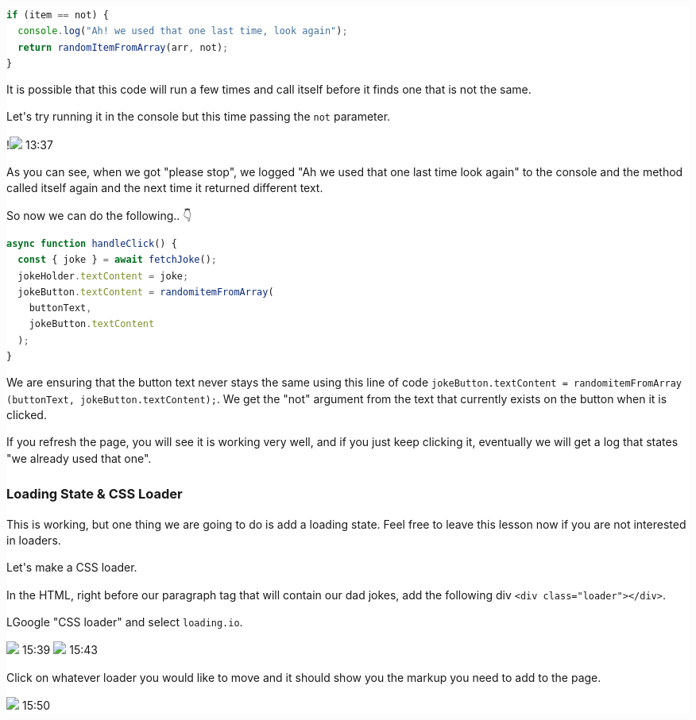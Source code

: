 ```js
if (item == not) {
  console.log("Ah! we used that one last time, look again");
  return randomItemFromArray(arr, not);
}
```

It is possible that this code will run a few times and call itself before it finds one that is not the same.

Let's try running it in the console but this time passing the `not` parameter.

!![](@attachment/Clipboard_2020-05-25-17-27-10.png) 13:37

As you can see, when we got "please stop", we logged "Ah we used that one last time look again" to the console and the method called itself again and the next time it returned different text.

So now we can do the following.. 👇

```js
async function handleClick() {
  const { joke } = await fetchJoke();
  jokeHolder.textContent = joke;
  jokeButton.textContent = randomitemFromArray(
    buttonText,
    jokeButton.textContent
  );
}
```

We are ensuring that the button text never stays the same using this line of code `jokeButton.textContent = randomitemFromArray(buttonText, jokeButton.textContent);`. We get the "not" argument from the text that currently exists on the button when it is clicked.

If you refresh the page, you will see it is working very well, and if you just keep clicking it, eventually we will get a log that states "we already used that one".

### Loading State & CSS Loader

This is working, but one thing we are going to do is add a loading state. Feel free to leave this lesson now if you are not interested in loaders.

Let's make a CSS loader.

In the HTML, right before our paragraph tag that will contain our dad jokes, add the following div `<div class="loader"></div>`.

LGoogle "CSS loader" and select `loading.io`.

![](@attachment/Clipboard_2020-05-25-17-32-22.png) 15:39
![](@attachment/Clipboard_2020-05-25-17-32-40.png) 15:43

Click on whatever loader you would like to move and it should show you the markup you need to add to the page.

![](@attachment/Clipboard_2020-05-25-17-33-09.png) 15:50

